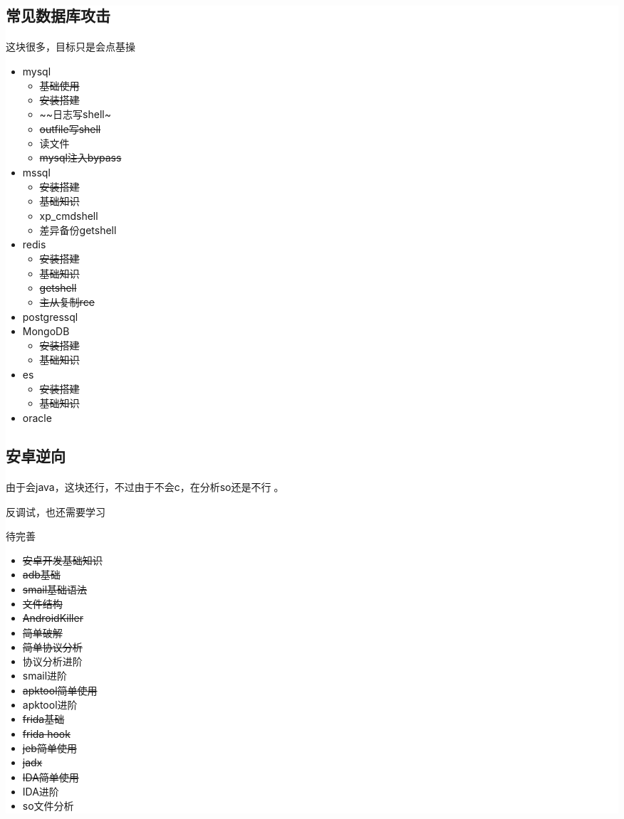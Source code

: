 
常见数据库攻击
----------------------------------------------------------------------
  这块很多，目标只是会点基操   

  * mysql
     * ~~基础使用~~
     * ~~安装搭建~~
     * ~~日志写shell~
     * ~~outfile写shell~~
     * 读文件
     * ~~mysql注入bypass~~
  * mssql
     * ~~安装搭建~~
     * ~~基础知识~~
     * xp_cmdshell
     * 差异备份getshell
   * redis
     * ~~安装搭建~~
     * ~~基础知识~~
     * ~~getshell~~
     * ~~主从复制rce~~
   * postgressql
   * MongoDB
       * ~~安装搭建~~
       * ~~基础知识~~
   * es
     * ~~安装搭建~~
     * ~~基础知识~~
   * oracle



 安卓逆向
----------------------------------------------------------------------
 由于会java，这块还行，不过由于不会c，在分析so还是不行   。  

反调试，也还需要学习

 待完善
 * ~~安卓开发基础知识~~
 * ~~adb基础~~
 * ~~smail基础语法~~
 * ~~文件结构~~
 * ~~AndroidKiller~~
 * ~~简单破解~~
 * ~~简单协议分析~~
 * 协议分析进阶
 * smail进阶
 * ~~apktool简单使用~~
 * apktool进阶
 * ~~frida基础~~
 * ~~frida hook~~
 * ~~jeb简单使用~~
 * ~~jadx~~
 * ~~IDA简单使用~~
 * IDA进阶
 * so文件分析
